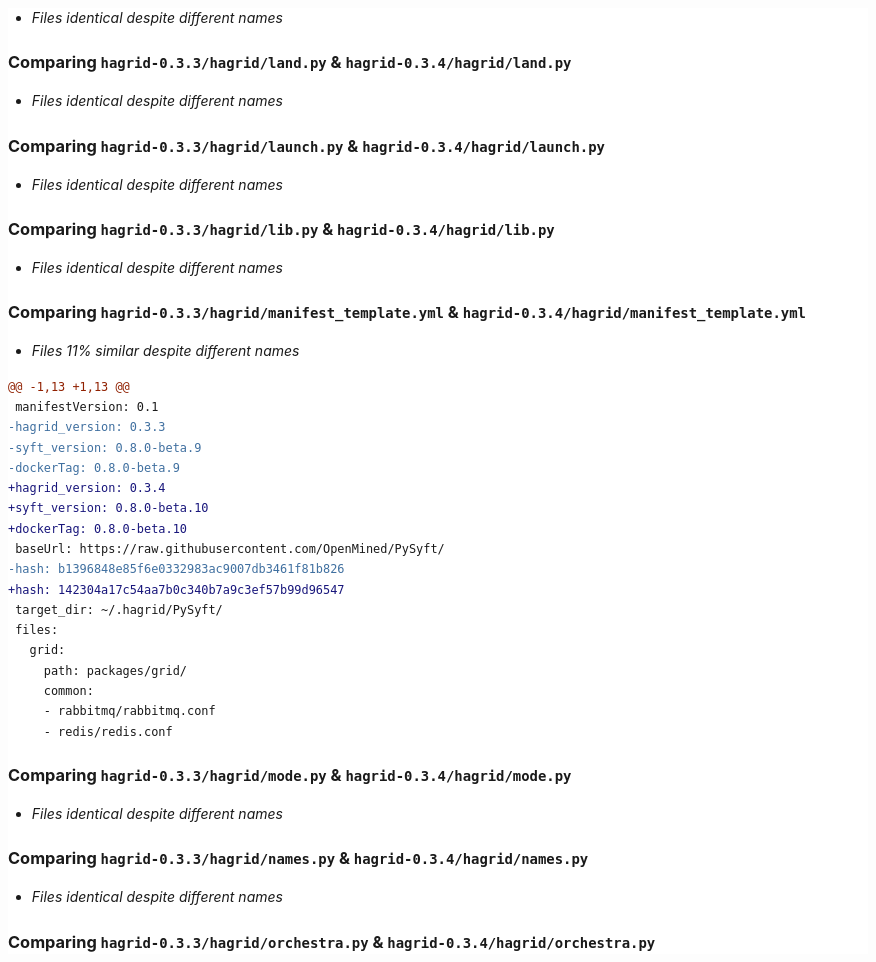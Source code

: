  * *Files identical despite different names*

### Comparing `hagrid-0.3.3/hagrid/land.py` & `hagrid-0.3.4/hagrid/land.py`

 * *Files identical despite different names*

### Comparing `hagrid-0.3.3/hagrid/launch.py` & `hagrid-0.3.4/hagrid/launch.py`

 * *Files identical despite different names*

### Comparing `hagrid-0.3.3/hagrid/lib.py` & `hagrid-0.3.4/hagrid/lib.py`

 * *Files identical despite different names*

### Comparing `hagrid-0.3.3/hagrid/manifest_template.yml` & `hagrid-0.3.4/hagrid/manifest_template.yml`

 * *Files 11% similar despite different names*

```diff
@@ -1,13 +1,13 @@
 manifestVersion: 0.1
-hagrid_version: 0.3.3
-syft_version: 0.8.0-beta.9
-dockerTag: 0.8.0-beta.9
+hagrid_version: 0.3.4
+syft_version: 0.8.0-beta.10
+dockerTag: 0.8.0-beta.10
 baseUrl: https://raw.githubusercontent.com/OpenMined/PySyft/
-hash: b1396848e85f6e0332983ac9007db3461f81b826
+hash: 142304a17c54aa7b0c340b7a9c3ef57b99d96547
 target_dir: ~/.hagrid/PySyft/
 files:
   grid:
     path: packages/grid/
     common:
     - rabbitmq/rabbitmq.conf
     - redis/redis.conf
```

### Comparing `hagrid-0.3.3/hagrid/mode.py` & `hagrid-0.3.4/hagrid/mode.py`

 * *Files identical despite different names*

### Comparing `hagrid-0.3.3/hagrid/names.py` & `hagrid-0.3.4/hagrid/names.py`

 * *Files identical despite different names*

### Comparing `hagrid-0.3.3/hagrid/orchestra.py` & `hagrid-0.3.4/hagrid/orchestra.py`
